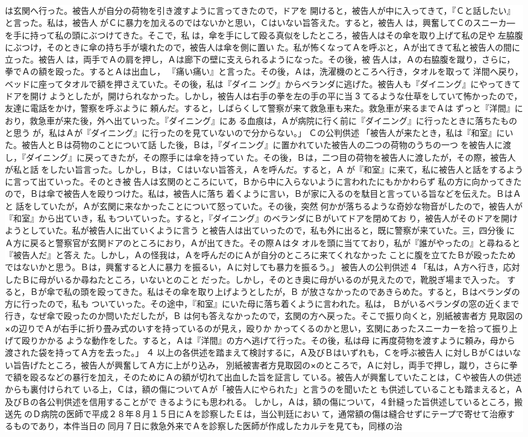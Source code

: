 は玄関へ行った。被告人が自分の荷物を引き渡すように言ってきたので，ドアを
開けると，被告人が中に入ってきて，『Ｃと話したい』と言った。私は，被告人
がＣに暴力を加えるのではないかと思い，Ｃはいない旨答えた。すると，被告人
は，興奮してＣのスニーカ―を手に持って私の頭にぶつけてきた。そこで，私
は，傘を手にして殴る真似をしたところ，被告人はその傘を取り上げて私の足や
左脇腹にぶつけ，そのときに傘の持ち手が壊れたので，被告人は傘を側に置い
た。私が怖くなってＡを呼ぶと，Ａが出てきて私と被告人の間に立った。被告人
は，両手でＡの肩を押し，Ａは廊下の壁に支えられるようになった。その後，被
告人は，Ａの右脇腹を蹴り，さらに，拳でＡの額を殴った。するとＡは出血し，
『痛い痛い』と言った。その後，Ａは，洗濯機のところへ行き，タオルを取って
洋間へ戻り，ベッドに座ってタオルで額を押さえていた。その後，私は『ダイニ
ング』からベランダに逃げた。被告人も『ダイニング』にやってきてドアを開け
ようとしたが，開けられなかった。しかし，被告人は右手の拳を左の手の平に当
3 
てるような仕草をしていて怖かったので，友達に電話をかけ，警察を呼ぶように
頼んだ。すると，しばらくして警察が来て救急車も来た。救急車が来るまでＡは
ずっと『洋間』におり，救急車が来た後，外へ出ていった。『ダイニング』にあ
る血痕は，Ａが病院に行く前に『ダイニング』に行ったときに落ちたものと思う
が，私はＡが『ダイニング』に行ったのを見ていないので分からない。」 
  Ｃの公判供述 
「被告人が来たとき，私は『和室』にいた。被告人とＢは荷物のことについて話
した後，Ｂは，『ダイニング』に置かれていた被告人の二つの荷物のうちの一つ
を被告人に渡し，『ダイニング』に戻ってきたが，その際手には傘を持ってい
た。その後，Ｂは，二つ目の荷物を被告人に渡したが，その際，被告人が私と話
をしたい旨言った。しかし，Ｂは，Ｃはいない旨答え，Ａを呼んだ。すると，Ａ
が『和室』に来て，私に被告人と話をするように言って出ていった。そのとき被
告人は玄関のところにいて，Ｂから中に入らないように言われたにもかかわらず
私の方に向かってきたので，Ｂは傘で被告人を殴りつけた。私は，被告人に落ち
着くように言い，Ｂが家に入るのを駄目と言っている旨などを伝えた。ＢはＡと
話をしていたが，Ａが玄関に来なかったことについて怒っていた。その後，突然
何かが落ちるような奇妙な物音がしたので，被告人が『和室』から出ていき，私
もついていった。すると，『ダイニング』のベランダにＢがいてドアを閉めてお
り，被告人がそのドアを開けようとしていた。私が被告人に出ていくように言う
と被告人は出ていったので，私も外に出ると，既に警察が来ていた。三，四分後
にＡ方に戻ると警察官が玄関ドアのところにおり，Ａが出てきた。その際Ａはタ
オルを頭に当てており，私が『誰がやったの』と尋ねると『被告人だ』と答え
た。しかし，Ａの怪我は，Ａを呼んだのにＡが自分のところに来てくれなかった
ことに腹を立てたＢが殴ったためではないかと思う。Ｂは，興奮すると人に暴力
を振るい，Ａに対しても暴力を振るう。」 
 被告人の公判供述 
4 
「私は，Ａ方へ行き，応対したＢに母がいるか尋ねたところ，いないとのこと
だった。しかし，そのとき奥に母がいるのが見えたので，靴脱ぎ場まで入った。
すると，Ｂが傘で私の頭を殴ってきた。私はその傘を取り上げようとしたが，Ｂ
が放さなかったのであきらめた。すると，Ｂはベランダの方に行ったので，私も
ついていった。その途中，『和室』にいた母に落ち着くように言われた。私は，
Ｂがいるベランダの窓の近くまで行き，なぜ傘で殴ったのか問いただしたが，Ｂ
は何も答えなかったので，玄関の方へ戻った。そこで振り向くと，別紙被害者方
見取図の×の辺りでＡが右手に折り畳み式のいすを持っているのが見え，殴りか
かってくるのかと思い，玄関にあったスニーカーを拾って振り上げて殴りかかる
ような動作をした。すると，Ａは『洋間』の方へ逃げて行った。その後，私は母
に再度荷物を渡すように頼み，母から渡された袋を持ってＡ方を去った。」 
４  以上の各供述を踏まえて検討するに，Ａ及びＢはいずれも，Ｃを呼ぶ被告人
に対しＢがＣはいない旨告げたところ，被告人が興奮してＡ方に上がり込み，
別紙被害者方見取図の×のところで，Ａに対し，両手で押し，蹴り，さらに拳
で額を殴るなどの暴行を加え，そのためにＡの額が切れて出血した旨を証言し
ている。被告人が興奮していたことは，Ｃや被告人の供述からも裏付けられて
いる上，Ｃは，額の傷についてＡが「被告人にやられた」と言うのを聞いたと
も供述していることも踏まえると，Ａ及びＢの各公判供述を信用することがで
きるようにも思われる。 
  しかし，Ａは，額の傷について，４針縫った旨供述しているところ，搬送先
のＤ病院の医師で平成２８年８月１５日にＡを診察したＥは，当公判廷におい
て，通常額の傷は縫合せずにテープで寄せて治療するものであり，本件当日の
同月７日に救急外来でＡを診察した医師が作成したカルテを見ても，同様の治